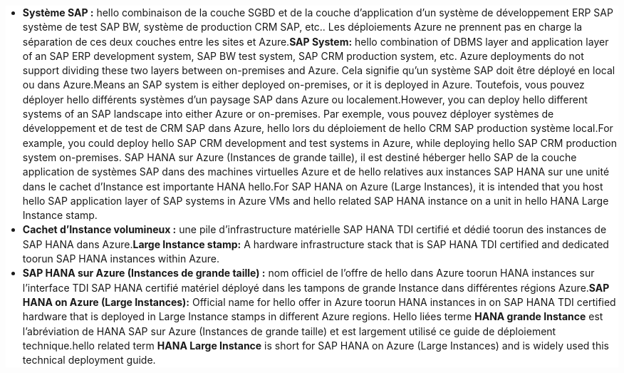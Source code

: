 - <span data-ttu-id="ec57f-153">**Système SAP :** hello combinaison de la couche SGBD et de la couche d’application d’un système de développement ERP SAP système de test SAP BW, système de production CRM SAP, etc.. Les déploiements Azure ne prennent pas en charge la séparation de ces deux couches entre les sites et Azure.</span><span class="sxs-lookup"><span data-stu-id="ec57f-153">**SAP System:** hello combination of DBMS layer and application layer of an SAP ERP development system, SAP BW test system, SAP CRM production system, etc. Azure deployments do not support dividing these two layers between on-premises and Azure.</span></span> <span data-ttu-id="ec57f-154">Cela signifie qu’un système SAP doit être déployé en local ou dans Azure.</span><span class="sxs-lookup"><span data-stu-id="ec57f-154">Means an SAP system is either deployed on-premises, or it is deployed in Azure.</span></span> <span data-ttu-id="ec57f-155">Toutefois, vous pouvez déployer hello différents systèmes d’un paysage SAP dans Azure ou localement.</span><span class="sxs-lookup"><span data-stu-id="ec57f-155">However, you can deploy hello different systems of an SAP landscape into either Azure or on-premises.</span></span> <span data-ttu-id="ec57f-156">Par exemple, vous pouvez déployer systèmes de développement et de test de CRM SAP dans Azure, hello lors du déploiement de hello CRM SAP production système local.</span><span class="sxs-lookup"><span data-stu-id="ec57f-156">For example, you could deploy hello SAP CRM development and test systems in Azure, while deploying hello SAP CRM production system on-premises.</span></span> <span data-ttu-id="ec57f-157">SAP HANA sur Azure (Instances de grande taille), il est destiné héberger hello SAP de la couche application de systèmes SAP dans des machines virtuelles Azure et de hello relatives aux instances SAP HANA sur une unité dans le cachet d’Instance est importante HANA hello.</span><span class="sxs-lookup"><span data-stu-id="ec57f-157">For SAP HANA on Azure (Large Instances), it is intended that you host hello SAP application layer of SAP systems in Azure VMs and hello related SAP HANA instance on a unit in hello HANA Large Instance stamp.</span></span>
- <span data-ttu-id="ec57f-158">**Cachet d’Instance volumineux :** une pile d’infrastructure matérielle SAP HANA TDI certifié et dédié toorun des instances de SAP HANA dans Azure.</span><span class="sxs-lookup"><span data-stu-id="ec57f-158">**Large Instance stamp:** A hardware infrastructure stack that is SAP HANA TDI certified and dedicated toorun SAP HANA instances within Azure.</span></span>
- <span data-ttu-id="ec57f-159">**SAP HANA sur Azure (Instances de grande taille) :** nom officiel de l’offre de hello dans Azure toorun HANA instances sur l’interface TDI SAP HANA certifié matériel déployé dans les tampons de grande Instance dans différentes régions Azure.</span><span class="sxs-lookup"><span data-stu-id="ec57f-159">**SAP HANA on Azure (Large Instances):** Official name for hello offer in Azure toorun HANA instances in on SAP HANA TDI certified hardware that is deployed in Large Instance stamps in different Azure regions.</span></span> <span data-ttu-id="ec57f-160">Hello liées terme **HANA grande Instance** est l’abréviation de HANA SAP sur Azure (Instances de grande taille) et est largement utilisé ce guide de déploiement technique.</span><span class="sxs-lookup"><span data-stu-id="ec57f-160">hello related term **HANA Large Instance** is short for SAP HANA on Azure (Large Instances) and is widely used this technical deployment guide.</span></span>